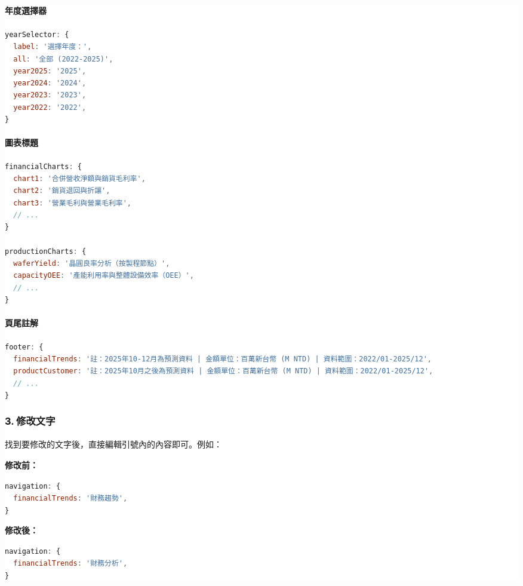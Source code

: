 #### 年度選擇器
```javascript
yearSelector: {
  label: '選擇年度：',
  all: '全部 (2022-2025)',
  year2025: '2025',
  year2024: '2024',
  year2023: '2023',
  year2022: '2022',
}
```

#### 圖表標題
```javascript
financialCharts: {
  chart1: '合併營收淨額與銷貨毛利率',
  chart2: '銷貨退回與折讓',
  chart3: '營業毛利與營業毛利率',
  // ...
}

productionCharts: {
  waferYield: '晶圓良率分析（按製程節點）',
  capacityOEE: '產能利用率與整體設備效率（OEE）',
  // ...
}
```

#### 頁尾註解
```javascript
footer: {
  financialTrends: '註：2025年10-12月為預測資料 | 金額單位：百萬新台幣 (M NTD) | 資料範圍：2022/01-2025/12',
  productCustomer: '註：2025年10月之後為預測資料 | 金額單位：百萬新台幣 (M NTD) | 資料範圍：2022/01-2025/12',
  // ...
}
```

### 3. 修改文字

找到要修改的文字後，直接編輯引號內的內容即可。例如：

**修改前：**
```javascript
navigation: {
  financialTrends: '財務趨勢',
}
```

**修改後：**
```javascript
navigation: {
  financialTrends: '財務分析',
}
```

